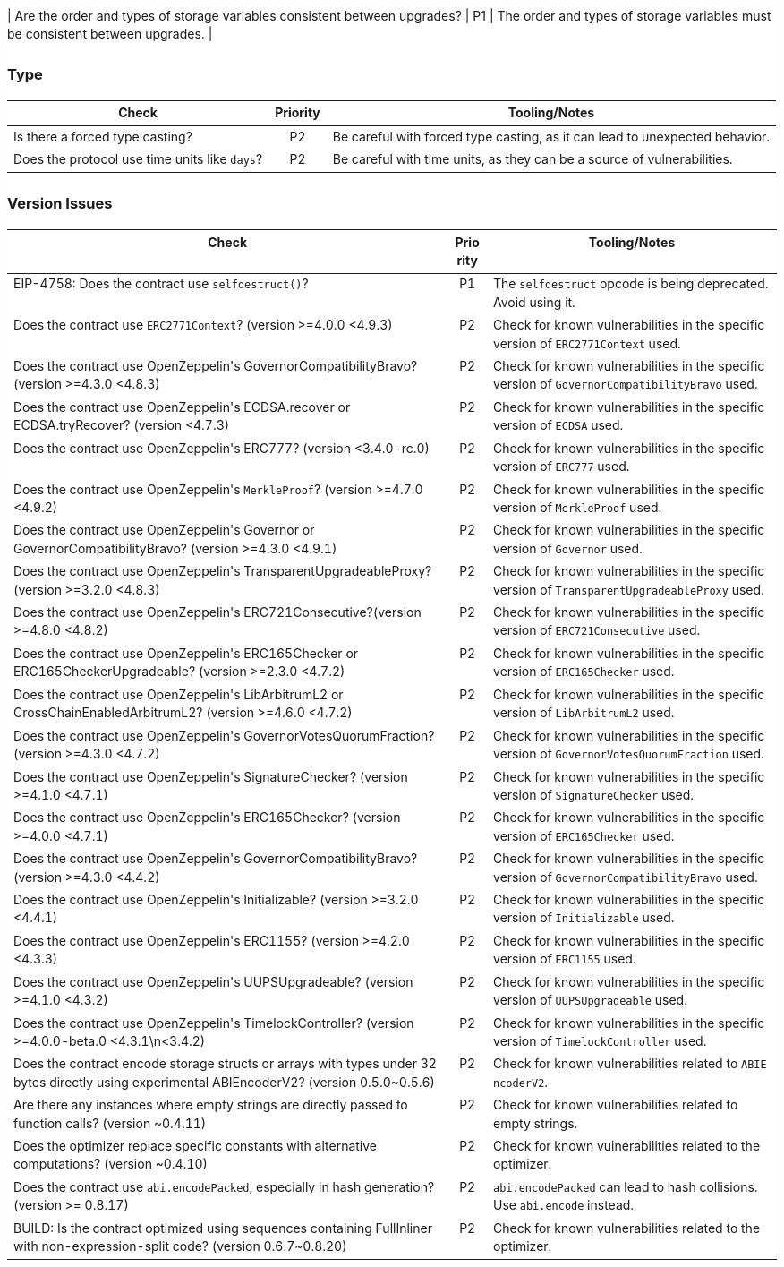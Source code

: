 | Are the order and types of storage variables consistent between upgrades? |    P1    | The order and types of storage variables must be consistent between upgrades. |

### Type

| Check                                                              | Priority | Tooling/Notes                                                                                                                              |
| ------------------------------------------------------------------ | :------: | ------------------------------------------------------------------------------------------------------------------------------------------ |
| Is there a forced type casting?                                    |    P2    | Be careful with forced type casting, as it can lead to unexpected behavior. |
| Does the protocol use time units like `days`?                      |    P2    | Be careful with time units, as they can be a source of vulnerabilities. |

### Version Issues

| Check                                                              | Priority | Tooling/Notes                                                                                                                              |
| ------------------------------------------------------------------ | :------: | ------------------------------------------------------------------------------------------------------------------------------------------ |
| EIP-4758: Does the contract use `selfdestruct()`?                  |    P1    | The `selfdestruct` opcode is being deprecated. Avoid using it. |
| Does the contract use `ERC2771Context`? (version >=4.0.0 <4.9.3)    |    P2    | Check for known vulnerabilities in the specific version of `ERC2771Context` used. |
| Does the contract use OpenZeppelin's GovernorCompatibilityBravo? (version >=4.3.0 <4.8.3) |    P2    | Check for known vulnerabilities in the specific version of `GovernorCompatibilityBravo` used. |
| Does the contract use OpenZeppelin's ECDSA.recover or ECDSA.tryRecover? (version <4.7.3) |    P2    | Check for known vulnerabilities in the specific version of `ECDSA` used. |
| Does the contract use OpenZeppelin's ERC777? (version <3.4.0-rc.0) |    P2    | Check for known vulnerabilities in the specific version of `ERC777` used. |
| Does the contract use OpenZeppelin's `MerkleProof`? (version >=4.7.0 <4.9.2) |    P2    | Check for known vulnerabilities in the specific version of `MerkleProof` used. |
| Does the contract use OpenZeppelin's Governor or GovernorCompatibilityBravo? (version >=4.3.0 <4.9.1) |    P2    | Check for known vulnerabilities in the specific version of `Governor` used. |
| Does the contract use OpenZeppelin's TransparentUpgradeableProxy? (version >=3.2.0 <4.8.3) |    P2    | Check for known vulnerabilities in the specific version of `TransparentUpgradeableProxy` used. |
| Does the contract use OpenZeppelin's ERC721Consecutive?(version >=4.8.0 <4.8.2) |    P2    | Check for known vulnerabilities in the specific version of `ERC721Consecutive` used. |
| Does the contract use OpenZeppelin's ERC165Checker or ERC165CheckerUpgradeable? (version >=2.3.0 <4.7.2) |    P2    | Check for known vulnerabilities in the specific version of `ERC165Checker` used. |
| Does the contract use OpenZeppelin's LibArbitrumL2 or CrossChainEnabledArbitrumL2? (version >=4.6.0 <4.7.2) |    P2    | Check for known vulnerabilities in the specific version of `LibArbitrumL2` used. |
| Does the contract use OpenZeppelin's GovernorVotesQuorumFraction? (version >=4.3.0 <4.7.2) |    P2    | Check for known vulnerabilities in the specific version of `GovernorVotesQuorumFraction` used. |
| Does the contract use OpenZeppelin's SignatureChecker? (version >=4.1.0 <4.7.1) |    P2    | Check for known vulnerabilities in the specific version of `SignatureChecker` used. |
| Does the contract use OpenZeppelin's ERC165Checker? (version >=4.0.0 <4.7.1) |    P2    | Check for known vulnerabilities in the specific version of `ERC165Checker` used. |
| Does the contract use OpenZeppelin's GovernorCompatibilityBravo? (version >=4.3.0 <4.4.2) |    P2    | Check for known vulnerabilities in the specific version of `GovernorCompatibilityBravo` used. |
| Does the contract use OpenZeppelin's Initializable? (version >=3.2.0 <4.4.1) |    P2    | Check for known vulnerabilities in the specific version of `Initializable` used. |
| Does the contract use OpenZeppelin's ERC1155? (version >=4.2.0 <4.3.3) |    P2    | Check for known vulnerabilities in the specific version of `ERC1155` used. |
| Does the contract use OpenZeppelin's UUPSUpgradeable? (version >=4.1.0 <4.3.2) |    P2    | Check for known vulnerabilities in the specific version of `UUPSUpgradeable` used. |
| Does the contract use OpenZeppelin's TimelockController? (version >=4.0.0-beta.0 <4.3.1\n<3.4.2) |    P2    | Check for known vulnerabilities in the specific version of `TimelockController` used. |
| Does the contract encode storage structs or arrays with types under 32 bytes directly using experimental ABIEncoderV2? (version 0.5.0~0.5.6) |    P2    | Check for known vulnerabilities related to `ABIEncoderV2`. |
| Are there any instances where empty strings are directly passed to function calls? (version ~0.4.11) |    P2    | Check for known vulnerabilities related to empty strings. |
| Does the optimizer replace specific constants with alternative computations? (version ~0.4.10) |    P2    | Check for known vulnerabilities related to the optimizer. |
| Does the contract use `abi.encodePacked`, especially in hash generation? (version >= 0.8.17) |    P2    | `abi.encodePacked` can lead to hash collisions. Use `abi.encode` instead. |
| BUILD: Is the contract optimized using sequences containing FullInliner with non-expression-split code? (version 0.6.7~0.8.20) |    P2    | Check for known vulnerabilities related to the optimizer. |